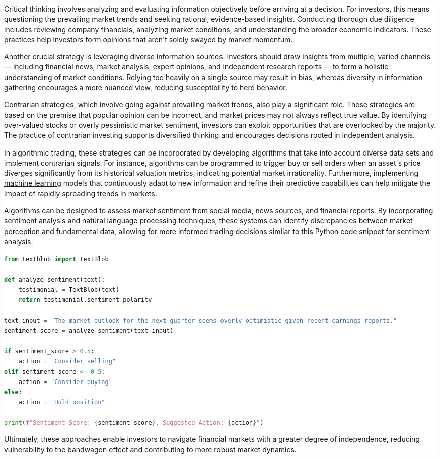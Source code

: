 Critical thinking involves analyzing and evaluating information objectively before arriving at a decision. For investors, this means questioning the prevailing market trends and seeking rational, evidence-based insights. Conducting thorough due diligence includes reviewing company financials, analyzing market conditions, and understanding the broader economic indicators. These practices help investors form opinions that aren't solely swayed by market [momentum](/wiki/momentum). 

Another crucial strategy is leveraging diverse information sources. Investors should draw insights from multiple, varied channels — including financial news, market analysis, expert opinions, and independent research reports — to form a holistic understanding of market conditions. Relying too heavily on a single source may result in bias, whereas diversity in information gathering encourages a more nuanced view, reducing susceptibility to herd behavior. 

Contrarian strategies, which involve going against prevailing market trends, also play a significant role. These strategies are based on the premise that popular opinion can be incorrect, and market prices may not always reflect true value. By identifying over-valued stocks or overly pessimistic market sentiment, investors can exploit opportunities that are overlooked by the majority. The practice of contrarian investing supports diversified thinking and encourages decisions rooted in independent analysis.

In algorithmic trading, these strategies can be incorporated by developing algorithms that take into account diverse data sets and implement contrarian signals. For instance, algorithms can be programmed to trigger buy or sell orders when an asset's price diverges significantly from its historical valuation metrics, indicating potential market irrationality. Furthermore, implementing [machine learning](/wiki/machine-learning) models that continuously adapt to new information and refine their predictive capabilities can help mitigate the impact of rapidly spreading trends in markets.

Algorithms can be designed to assess market sentiment from social media, news sources, and financial reports. By incorporating sentiment analysis and natural language processing techniques, these systems can identify discrepancies between market perception and fundamental data, allowing for more informed trading decisions similar to this Python code snippet for sentiment analysis:

```python
from textblob import TextBlob

def analyze_sentiment(text):
    testimonial = TextBlob(text)
    return testimonial.sentiment.polarity

text_input = "The market outlook for the next quarter seems overly optimistic given recent earnings reports."
sentiment_score = analyze_sentiment(text_input)

if sentiment_score > 0.5:
    action = "Consider selling"
elif sentiment_score < -0.5:
    action = "Consider buying"
else:
    action = "Hold position"

print(f"Sentiment Score: {sentiment_score}, Suggested Action: {action}")
```

Ultimately, these approaches enable investors to navigate financial markets with a greater degree of independence, reducing vulnerability to the bandwagon effect and contributing to more robust market dynamics.
